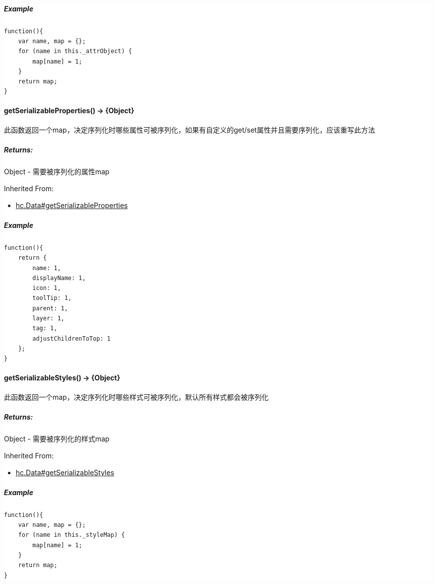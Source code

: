 ##### Example

    function(){
        var name, map = {};
        for (name in this._attrObject) {
            map[name] = 1;
        }
        return map;
    }

#### getSerializableProperties() → {Object}

此函数返回一个map，决定序列化时哪些属性可被序列化，如果有自定义的get/set属性并且需要序列化，应该重写此方法

##### Returns:

Object - 需要被序列化的属性map

Inherited From:

*   [hc.Data#getSerializableProperties](hc.Data.html#getSerializableProperties)

##### Example

    function(){
        return {
            name: 1,
            displayName: 1,
            icon: 1,
            toolTip: 1,
            parent: 1,
            layer: 1,
            tag: 1,
            adjustChildrenToTop: 1
        };
    }

#### getSerializableStyles() → {Object}

此函数返回一个map，决定序列化时哪些样式可被序列化，默认所有样式都会被序列化

##### Returns:

Object - 需要被序列化的样式map

Inherited From:

*   [hc.Data#getSerializableStyles](hc.Data.html#getSerializableStyles)

##### Example

    function(){
        var name, map = {};
        for (name in this._styleMap) {
            map[name] = 1;
        }
        return map;
    }
